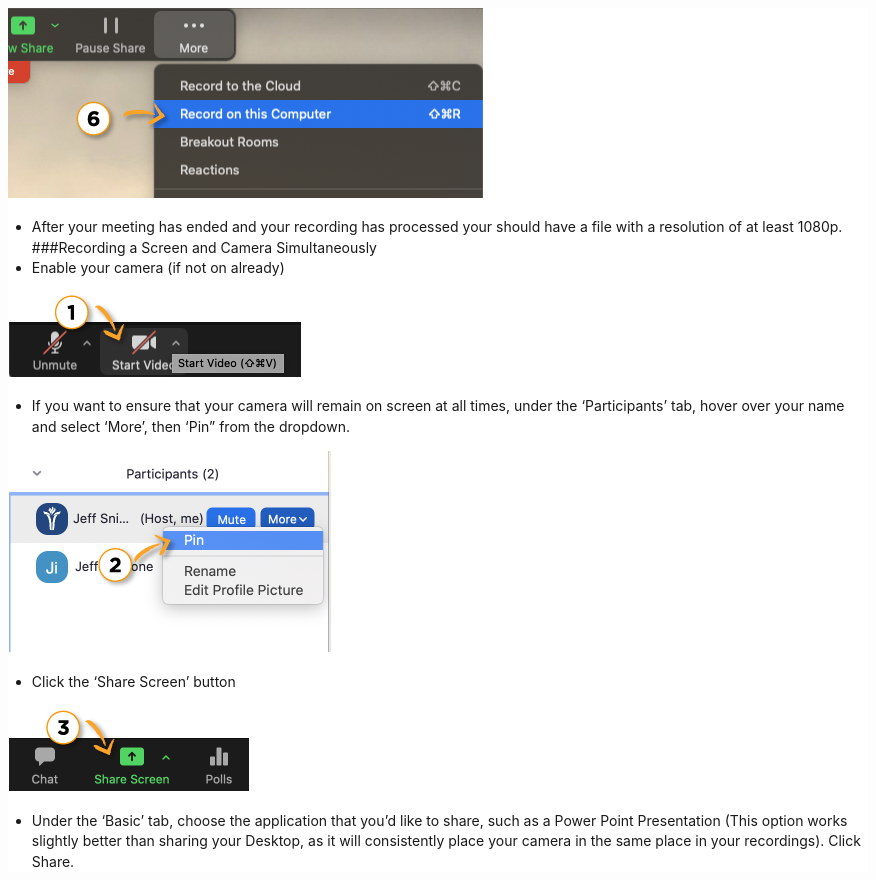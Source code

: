 ![Record to computer](Zoom_Recording-4.png "Record to Computer")
- After your meeting has ended and your recording has processed your should have a file with a resolution of at least 1080p.
###Recording a Screen and Camera Simultaneously
- Enable your camera (if not on already)

![Enable your camera](Zoom_Recording-5.png "Enable your camera")
- If you want to ensure that your camera will remain on screen at all times, under the ‘Participants’ tab, hover over your name and select ‘More’, then ‘Pin” from the dropdown.

![Pin yourself as speaker](Zoom_Recording-6.png "Pin yourself as speaker")
- Click the ‘Share Screen’ button

![Share screen button](Zoom_Recording-7.png "Share screen button")
- Under the ‘Basic’ tab, choose the application that you’d like to share, such as a Power Point Presentation (This option works slightly better than sharing your Desktop, as it will consistently place your camera in the same place in your recordings). Click Share.
